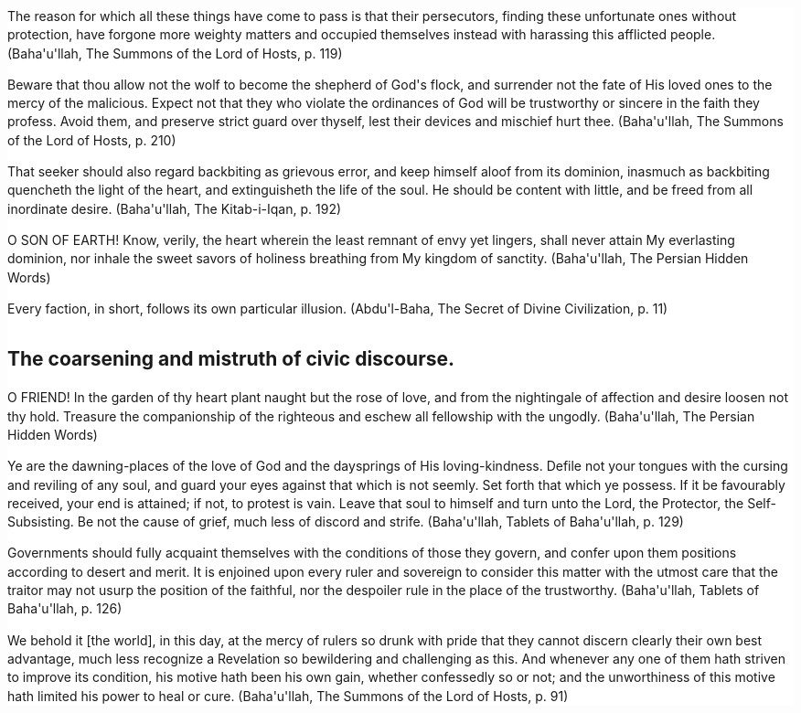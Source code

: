 The reason for which all these things have come to pass is that their
persecutors, finding these unfortunate ones without protection, have forgone
more weighty matters and occupied themselves instead with harassing this
afflicted people.
	(Baha'u'llah, The Summons of the Lord of Hosts, p. 119)

Beware that thou allow not the wolf to become the shepherd of God's flock, and
surrender not the fate of His loved ones to the mercy of the malicious. Expect
not that they who violate the ordinances of God will be trustworthy or sincere
in the faith they profess. Avoid them, and preserve strict guard over thyself,
lest their devices and mischief hurt thee.
	(Baha'u'llah, The Summons of the Lord of Hosts, p. 210)

That seeker should also regard backbiting as grievous error, and keep himself
aloof from its dominion, inasmuch as backbiting quencheth the light of the
heart, and extinguisheth the life of the soul. He should be content with
little, and be freed from all inordinate desire.
	(Baha'u'llah, The Kitab-i-Iqan, p. 192)

O SON OF EARTH!
Know, verily, the heart wherein the least remnant of envy yet lingers, shall
never attain My everlasting dominion, nor inhale the sweet savors of holiness
breathing from My kingdom of sanctity.
	(Baha'u'llah, The Persian Hidden Words)

Every faction, in short, follows its own particular illusion.
	(Abdu'l-Baha, The Secret of Divine Civilization, p. 11)

## The coarsening and mistruth of civic discourse.

O FRIEND!
In the garden of thy heart plant naught but the rose of love, and from the
nightingale of affection and desire loosen not thy hold. Treasure the
companionship of the righteous and eschew all fellowship with the ungodly.
	(Baha'u'llah, The Persian Hidden Words)

Ye are the dawning-places of the love of God and the daysprings of His
loving-kindness. Defile not your tongues with the cursing and reviling of any
soul, and guard your eyes against that which is not seemly. Set forth that
which ye possess. If it be favourably received, your end is attained; if not,
to protest is vain. Leave that soul to himself and turn unto the Lord, the
Protector, the Self-Subsisting. Be not the cause of grief, much less of discord
and strife.
	(Baha'u'llah, Tablets of Baha'u'llah, p. 129)

Governments should fully acquaint themselves with the conditions of those they
govern, and confer upon them positions according to desert and merit. It is
enjoined upon every ruler and sovereign to consider this matter with the utmost
care that the traitor may not usurp the position of the faithful, nor the
despoiler rule in the place of the trustworthy.
	(Baha'u'llah, Tablets of Baha'u'llah, p. 126)

We behold it [the world], in this day, at the mercy of rulers so drunk with
pride that they cannot discern clearly their own best advantage, much less
recognize a Revelation so bewildering and challenging as this. And whenever any
one of them hath striven to improve its condition, his motive hath been his own
gain, whether confessedly so or not; and the unworthiness of this motive hath
limited his power to heal or cure.
	(Baha'u'llah, The Summons of the Lord of Hosts, p. 91)
